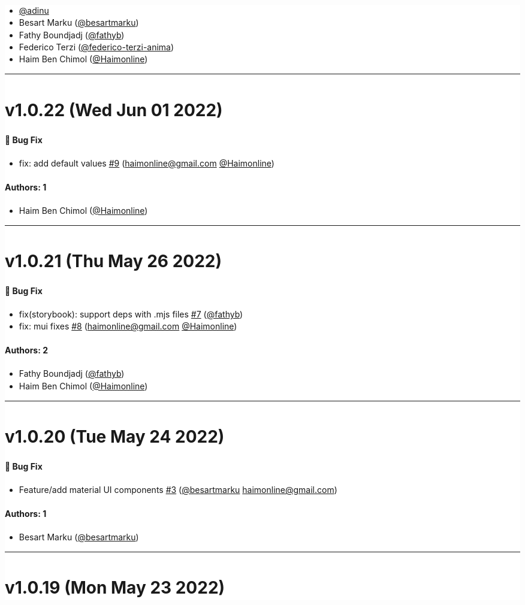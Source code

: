 - [@adinu](https://github.com/adinu)
- Besart Marku ([@besartmarku](https://github.com/besartmarku))
- Fathy Boundjadj ([@fathyb](https://github.com/fathyb))
- Federico Terzi ([@federico-terzi-anima](https://github.com/federico-terzi-anima))
- Haim Ben Chimol ([@Haimonline](https://github.com/Haimonline))

---

# v1.0.22 (Wed Jun 01 2022)

#### 🐛 Bug Fix

- fix: add default values [#9](https://github.com/AnimaApp/storybook-to-widgets/pull/9) (haimonline@gmail.com [@Haimonline](https://github.com/Haimonline))

#### Authors: 1

- Haim Ben Chimol ([@Haimonline](https://github.com/Haimonline))

---

# v1.0.21 (Thu May 26 2022)

#### 🐛 Bug Fix

- fix(storybook): support deps with .mjs files [#7](https://github.com/AnimaApp/storybook-to-widgets/pull/7) ([@fathyb](https://github.com/fathyb))
- fix: mui fixes [#8](https://github.com/AnimaApp/storybook-to-widgets/pull/8) (haimonline@gmail.com [@Haimonline](https://github.com/Haimonline))

#### Authors: 2

- Fathy Boundjadj ([@fathyb](https://github.com/fathyb))
- Haim Ben Chimol ([@Haimonline](https://github.com/Haimonline))

---

# v1.0.20 (Tue May 24 2022)

#### 🐛 Bug Fix

- Feature/add material UI components [#3](https://github.com/AnimaApp/storybook-to-widgets/pull/3) ([@besartmarku](https://github.com/besartmarku) haimonline@gmail.com)

#### Authors: 1

- Besart Marku ([@besartmarku](https://github.com/besartmarku))

---

# v1.0.19 (Mon May 23 2022)
